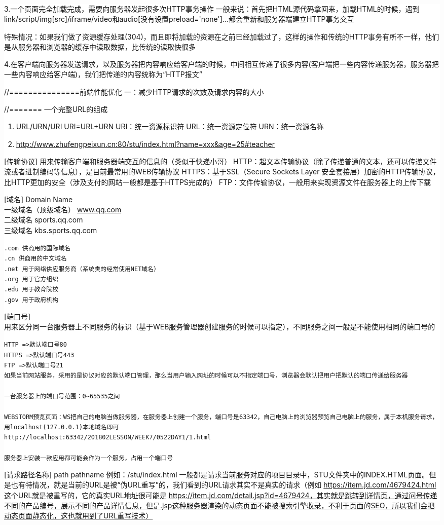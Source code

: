 3.一个页面完全加载完成，需要向服务器发起很多次HTTP事务操作
  一般来说：首先把HTML源代码拿回来，加载HTML的时候，遇到link/script/img[src]/iframe/video和audio[没有设置preload='none']...都会重新和服务器端建立HTTP事务交互

  特殊情况：如果我们做了资源缓存处理(304)，而且即将加载的资源在之前已经加载过了，这样的操作和传统的HTTP事务有所不一样，他们是从服务器和浏览器的缓存中读取数据，比传统的读取快很多

4.在客户端向服务器发送请求，以及服务器把内容响应给客户端的时候，中间相互传递了很多内容(客户端把一些内容传递服务器，服务器把一些内容响应给客户端)，我们把传递的内容统称为“HTTP报文”


//===============前端性能优化
一：减少HTTP请求的次数及请求内容的大小



//======= 一个完整URL的组成
1. URL/URN/URI
 URI=URL+URN
 URI：统一资源标识符
 URL：统一资源定位符
 URN：统一资源名称

2. http://www.zhufengpeixun.cn:80/stu/index.html?name=xxx&age=25#teacher

  [传输协议]
    用来传输客户端和服务器端交互的信息的（类似于快递小哥）
      HTTP：超文本传输协议（除了传递普通的文本，还可以传递文件流或者进制编码等信息），是目前最常用的WEB传输协议
      HTTPS：基于SSL（Secure Sockets Layer 安全套接层）加密的HTTP传输协议，比HTTP更加的安全（涉及支付的网站一般都是基于HTTPS完成的）
      FTP：文件传输协议，一般用来实现资源文件在服务器上的上传下载

  [域名] Domain Name  
    一级域名（顶级域名）  www.qq.com  
    二级域名   sports.qq.com  
    三级域名   kbs.sports.qq.com  

    .com 供商用的国际域名  
    .cn 供商用的中文域名  
    .net 用于网络供应服务商（系统类的经常使用NET域名）  
    .org 用于官方组织  
    .edu 用于教育院校  
    .gov 用于政府机构  

  [端口号]  
    用来区分同一台服务器上不同服务的标识（基于WEB服务管理器创建服务的时候可以指定），不同服务之间一般是不能使用相同的端口号的

    HTTP =>默认端口号80  
    HTTPS =>默认端口号443  
    FTP =>默认端口号21  
    如果当前网站服务，采用的是协议对应的默认端口管理，那么当用户输入网址的时候可以不指定端口号，浏览器会默认把用户把默认的端口传递给服务器

    一台服务器上的端口号范围：0~65535之间

    WEBSTORM预览页面：WS把自己的电脑当做服务器，在服务器上创建一个服务，端口号是63342，自己电脑上的浏览器预览自己电脑上的服务，属于本机服务请求，用localhost(127.0.0.1)本地域名即可
    http://localhost:63342/201802LESSON/WEEK7/0522DAY1/1.html

    服务器上安装一款应用都可能会作为一个服务，占用一个端口号

  [请求路径名称]
    path
    pathname
    例如：/stu/index.html 一般都是请求当前服务对应的项目目录中，STU文件夹中的INDEX.HTML页面。但是也有特情况，就是当前的URL是被“伪URL重写”的，我们看到的URL请求其实不是真实的请求（例如 https://item.jd.com/4679424.html 这个URL就是被重写的，它的真实URL地址很可能是 https://item.jd.com/detail.jsp?id=4679424，其实就是跳转到详情页，通过问号传递不同的产品编号，展示不同的产品详情信息，但是.jsp这种服务器渲染的动态页面不能被搜索引擎收录，不利于页面的SEO，所以我们会把动态页面静态化，这也就用到了URL重写技术）
